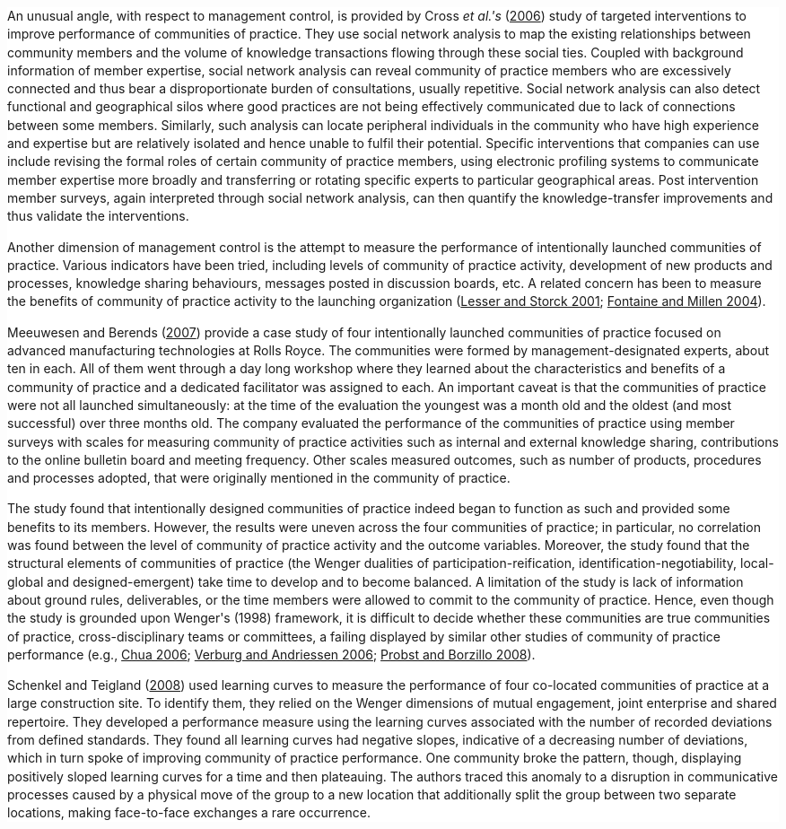 An unusual angle, with respect to management control, is provided by Cross _et al.'s_ ([2006](#cro06)) study of targeted interventions to improve performance of communities of practice. They use social network analysis to map the existing relationships between community members and the volume of knowledge transactions flowing through these social ties. Coupled with background information of member expertise, social network analysis can reveal community of practice members who are excessively connected and thus bear a disproportionate burden of consultations, usually repetitive. Social network analysis can also detect functional and geographical silos where good practices are not being effectively communicated due to lack of connections between some members. Similarly, such analysis can locate peripheral individuals in the community who have high experience and expertise but are relatively isolated and hence unable to fulfil their potential. Specific interventions that companies can use include revising the formal roles of certain community of practice members, using electronic profiling systems to communicate member expertise more broadly and transferring or rotating specific experts to particular geographical areas. Post intervention member surveys, again interpreted through social network analysis, can then quantify the knowledge-transfer improvements and thus validate the interventions.

Another dimension of management control is the attempt to measure the performance of intentionally launched communities of practice. Various indicators have been tried, including levels of community of practice activity, development of new products and processes, knowledge sharing behaviours, messages posted in discussion boards, etc. A related concern has been to measure the benefits of community of practice activity to the launching organization ([Lesser and Storck 2001](#lese01); [Fontaine and Millen 2004](#fon04)).

Meeuwesen and Berends ([2007](#mee07)) provide a case study of four intentionally launched communities of practice focused on advanced manufacturing technologies at Rolls Royce. The communities were formed by management-designated experts, about ten in each. All of them went through a day long workshop where they learned about the characteristics and benefits of a community of practice and a dedicated facilitator was assigned to each. An important caveat is that the communities of practice were not all launched simultaneously: at the time of the evaluation the youngest was a month old and the oldest (and most successful) over three months old. The company evaluated the performance of the communities of practice using member surveys with scales for measuring community of practice activities such as internal and external knowledge sharing, contributions to the online bulletin board and meeting frequency. Other scales measured outcomes, such as number of products, procedures and processes adopted, that were originally mentioned in the community of practice.

The study found that intentionally designed communities of practice indeed began to function as such and provided some benefits to its members. However, the results were uneven across the four communities of practice; in particular, no correlation was found between the level of community of practice activity and the outcome variables. Moreover, the study found that the structural elements of communities of practice (the Wenger dualities of participation-reification, identification-negotiability, local-global and designed-emergent) take time to develop and to become balanced. A limitation of the study is lack of information about ground rules, deliverables, or the time members were allowed to commit to the community of practice. Hence, even though the study is grounded upon Wenger's (1998) framework, it is difficult to decide whether these communities are true communities of practice, cross-disciplinary teams or committees, a failing displayed by similar other studies of community of practice performance (e.g., [Chua 2006](#chu06); [Verburg and Andriessen 2006](#ver06); [Probst and Borzillo 2008](#pro08)).

Schenkel and Teigland ([2008](#sch08)) used learning curves to measure the performance of four co-located communities of practice at a large construction site. To identify them, they relied on the Wenger dimensions of mutual engagement, joint enterprise and shared repertoire. They developed a performance measure using the learning curves associated with the number of recorded deviations from defined standards. They found all learning curves had negative slopes, indicative of a decreasing number of deviations, which in turn spoke of improving community of practice performance. One community broke the pattern, though, displaying positively sloped learning curves for a time and then plateauing. The authors traced this anomaly to a disruption in communicative processes caused by a physical move of the group to a new location that additionally split the group between two separate locations, making face-to-face exchanges a rare occurrence.
